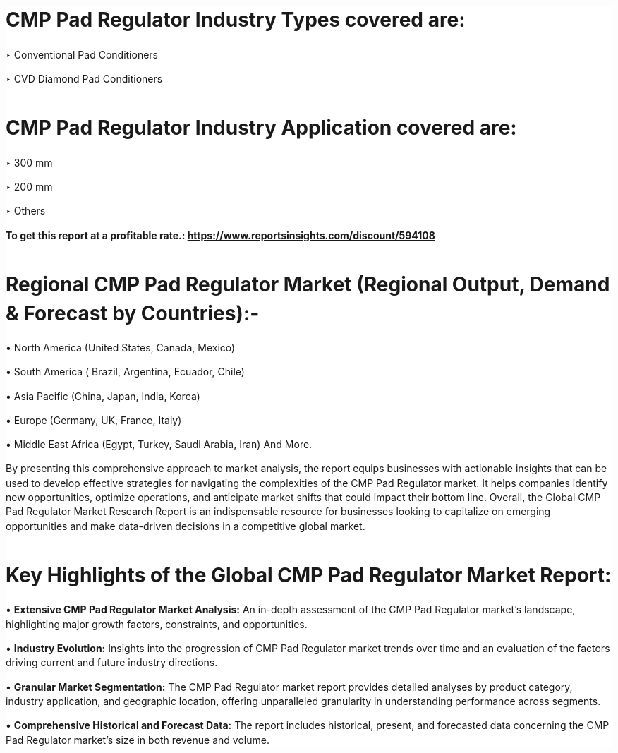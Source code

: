 # <strong>CMP Pad Regulator Industry Types covered are:</strong>

‣ Conventional Pad Conditioners

‣ CVD Diamond Pad Conditioners

# <strong>CMP Pad Regulator Industry Application covered are:</strong>

‣ 300 mm

‣  200 mm

‣  Others

<strong>To get this report at a profitable rate.: <a href=https://www.reportsinsights.com/discount/594108>https://www.reportsinsights.com/discount/594108</a></strong></font>

# <strong>Regional CMP Pad Regulator Market (Regional Output, Demand &amp; Forecast by Countries):-</strong>

• North America (United States, Canada, Mexico)

• South America ( Brazil, Argentina, Ecuador, Chile)

• Asia Pacific (China, Japan, India, Korea)

• Europe (Germany, UK, France, Italy)

• Middle East Africa (Egypt, Turkey, Saudi Arabia, Iran) And More.

By presenting this comprehensive approach to market analysis, the report equips businesses with actionable insights that can be used to develop effective strategies for navigating the complexities of the CMP Pad Regulator market. It helps companies identify new opportunities, optimize operations, and anticipate market shifts that could impact their bottom line. Overall, the Global CMP Pad Regulator Market Research Report is an indispensable resource for businesses looking to capitalize on emerging opportunities and make data-driven decisions in a competitive global market.

# <strong>Key Highlights of the Global CMP Pad Regulator Market Report:</strong>

• <strong>Extensive CMP Pad Regulator Market Analysis:</strong> An in-depth assessment of the CMP Pad Regulator market’s landscape, highlighting major growth factors, constraints, and opportunities.

• <strong>Industry Evolution:</strong> Insights into the progression of CMP Pad Regulator market trends over time and an evaluation of the factors driving current and future industry directions.

• <strong>Granular Market Segmentation:</strong> The CMP Pad Regulator market report provides detailed analyses by product category, industry application, and geographic location, offering unparalleled granularity in understanding performance across segments.

• <strong>Comprehensive Historical and Forecast Data:</strong> The report includes historical, present, and forecasted data concerning the CMP Pad Regulator market’s size in both revenue and volume.
